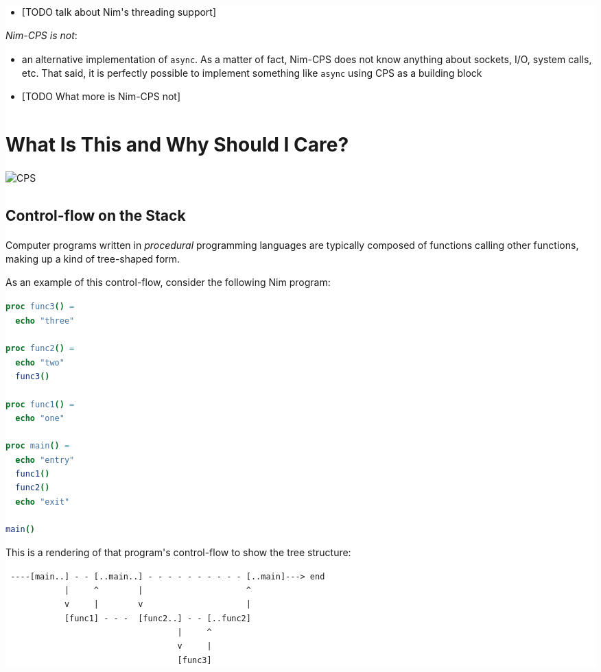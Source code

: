 - [TODO talk about Nim's threading support]

*Nim-CPS is not*:

- an alternative implementation of `async`. As a matter of fact, Nim-CPS does
  not know anything about sockets, I/O, system calls, etc. That said, it is
  perfectly possible to implement something like `async` using CPS as a building
  block

- [TODO What more is Nim-CPS not]

# What Is This and Why Should I Care?

![CPS](/cps.svg)

## Control-flow on the Stack

Computer programs written in *procedural* programming languages are typically
composed of functions calling other functions, making up a kind of tree-shaped
form.

As an example of this control-flow, consider the following Nim program:

```nim
proc func3() =
  echo "three"

proc func2() =
  echo "two"
  func3()

proc func1() =
  echo "one"

proc main() =
  echo "entry"
  func1()
  func2()
  echo "exit"

main()
```

This is a rendering of that program's control-flow to show the tree structure:

```
 ----[main..] - - [..main..] - - - - - - - - - - [..main]---> end
            |     ^        |                     ^
            v     |        v                     |
            [func1] - - -  [func2..] - - [..func2]
                                   |     ^
                                   v     |
                                   [func3]
```
